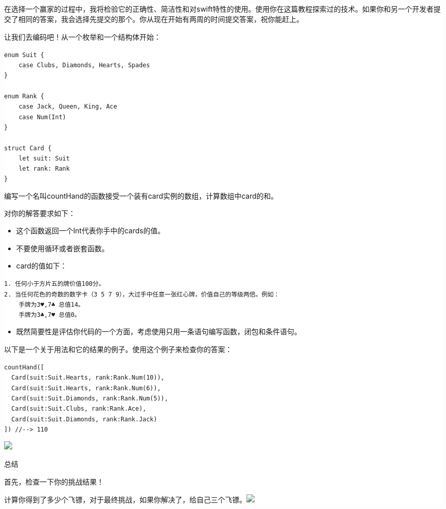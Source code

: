 在选择一个赢家的过程中，我将检验它的正确性、简洁性和对swift特性的使用。使用你在这篇教程探索过的技术。如果你和另一个开发者提交了相同的答案，我会选择先提交的那个。你从现在开始有两周的时间提交答案，祝你能赶上。

让我们去编码吧！从一个枚举和一个结构体开始：

```
enum Suit {
    case Clubs, Diamonds, Hearts, Spades
}
 
enum Rank {
    case Jack, Queen, King, Ace
    case Num(Int)
}
 
struct Card {
    let suit: Suit
    let rank: Rank
}
```
编写一个名叫countHand的函数接受一个装有card实例的数组，计算数组中card的和。

对你的解答要求如下：

* 这个函数返回一个Int代表你手中的cards的值。

* 不要使用循环或者嵌套函数。

* card的值如下：

```
1. 任何小于方片五的牌价值100分。
2. 当任何花色的奇数的数字卡（3 5 7 9），大过手中任意一张红心牌，价值自己的等级两倍。例如：
	手牌为3♥,7♣ 总值14。
	手牌为3♣,7♥ 总值0。
```
  
* 既然简要性是评估你代码的一个方面，考虑使用只用一条语句编写函数，闭包和条件语句。

以下是一个关于用法和它的结果的例子。使用这个例子来检查你的答案：

```
countHand([
  Card(suit:Suit.Hearts, rank:Rank.Num(10)),
  Card(suit:Suit.Hearts, rank:Rank.Num(6)),
  Card(suit:Suit.Diamonds, rank:Rank.Num(5)),
  Card(suit:Suit.Clubs, rank:Rank.Ace),
  Card(suit:Suit.Diamonds, rank:Rank.Jack)
]) //--> 110
```

![](http://cdn5.raywenderlich.com/wp-content/uploads/2014/07/3shurikens.png)

总结

首先，检查一下你的挑战结果！

计算你得到了多少个飞镖，对于最终挑战，如果你解决了，给自己三个飞镖。![](http://cdn5.raywenderlich.com/wp-content/uploads/2014/07/3shurikens.png) 
